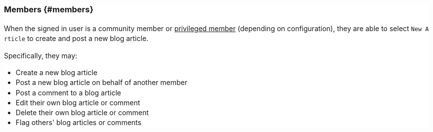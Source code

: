 ### Members {#members}

When the signed in user is a community member or [privileged member](users.md#privileged-members-group) (depending on configuration), they are able to select `New Article` to create and post a new blog article.

Specifically, they may:

* Create a new blog article
* Post a new blog article on behalf of another member
* Post a comment to a blog article
* Edit their own blog article or comment
* Delete their own blog article or comment
* Flag others' blog articles or comments
